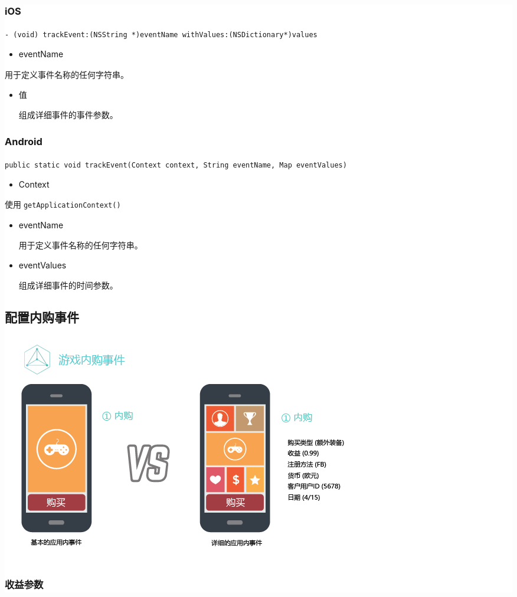 ### **iOS**

```
- (void) trackEvent:(NSString *)eventName withValues:(NSDictionary*)values 
```

-  eventName         

  用于定义事件名称的任何字符串。         

- 值

  组成详细事件的事件参数。

### **Android**

```
public static void trackEvent(Context context, String eventName, Map eventValues)
```

-  Context

  使用 `getApplicationContext()`

- eventName

  用于定义事件名称的任何字符串。

- eventValues

  组成详细事件的时间参数。

## 配置内购事件

![2](2.png)

### 收益参数
